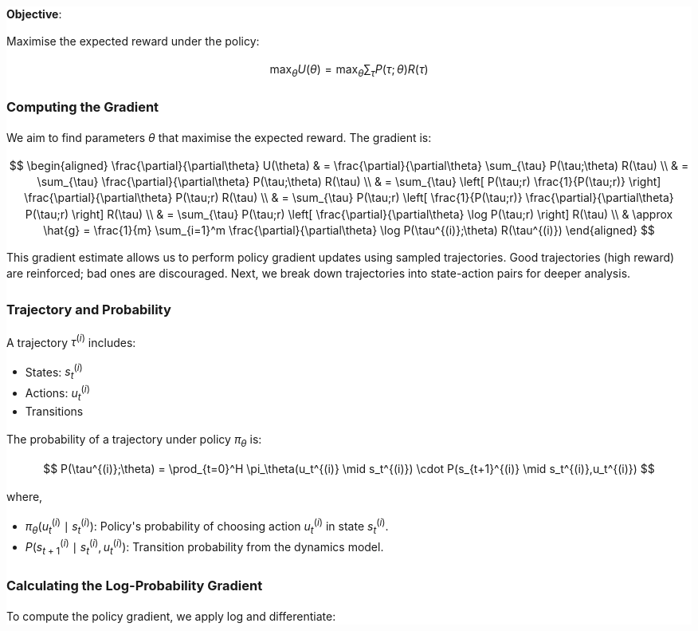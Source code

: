 **Objective**:

Maximise the expected reward under the policy:

$$
\max_\theta U(\theta) = \max_\theta \sum_\tau P(\tau;\theta) R(\tau)
$$

### Computing the Gradient

We aim to find parameters $\theta$ that maximise the expected reward. The gradient is:

$$
\begin{aligned}
\frac{\partial}{\partial\theta} U(\theta) & = \frac{\partial}{\partial\theta} \sum_{\tau} P(\tau;\theta) R(\tau) \\
& = \sum_{\tau} \frac{\partial}{\partial\theta} P(\tau;\theta) R(\tau) \\
& = \sum_{\tau} \left[ P(\tau;r) \frac{1}{P(\tau;r)} \right] \frac{\partial}{\partial\theta} P(\tau;r) R(\tau) \\
& = \sum_{\tau} P(\tau;r) \left[ \frac{1}{P(\tau;r)} \frac{\partial}{\partial\theta} P(\tau;r) \right] R(\tau) \\
& = \sum_{\tau} P(\tau;r) \left[ \frac{\partial}{\partial\theta} \log P(\tau;r) \right] R(\tau) \\
& \approx \hat{g} = \frac{1}{m} \sum_{i=1}^m \frac{\partial}{\partial\theta} \log P(\tau^{(i)};\theta) R(\tau^{(i)})
\end{aligned}
$$

This gradient estimate allows us to perform policy gradient updates using sampled trajectories. Good trajectories (high reward) are reinforced; bad ones are discouraged. Next, we break down trajectories into state-action pairs for deeper analysis.

### Trajectory and Probability

A trajectory $\tau^{(i)}$ includes:

-   States: $s_t^{(i)}$
-   Actions: $u_t^{(i)}$
-   Transitions

The probability of a trajectory under policy $\pi_\theta$ is:

$$
P(\tau^{(i)};\theta) = \prod_{t=0}^H \pi_\theta(u_t^{(i)} \mid s_t^{(i)}) \cdot P(s_{t+1}^{(i)} \mid s_t^{(i)},u_t^{(i)})
$$

where,

-   $\pi_\theta(u_t^{(i)} \mid s_t^{(i)})$: Policy's probability of choosing action $u_t^{(i)}$ in state $s_t^{(i)}$.
-   $P(s_{t+1}^{(i)} \mid s_t^{(i)},u_t^{(i)})$: Transition probability from the dynamics model.

### Calculating the Log-Probability Gradient

To compute the policy gradient, we apply log and differentiate:

